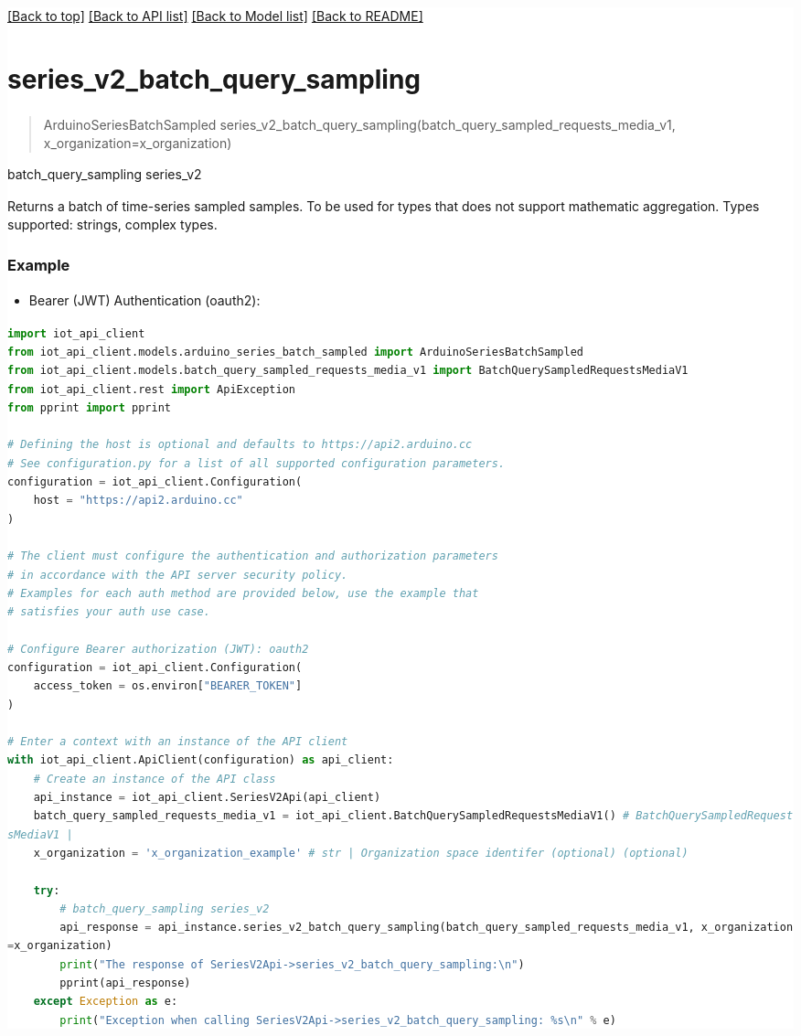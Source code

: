 [[Back to top]](#) [[Back to API list]](../README.md#documentation-for-api-endpoints) [[Back to Model list]](../README.md#documentation-for-models) [[Back to README]](../README.md)

# **series_v2_batch_query_sampling**
> ArduinoSeriesBatchSampled series_v2_batch_query_sampling(batch_query_sampled_requests_media_v1, x_organization=x_organization)

batch_query_sampling series_v2

Returns a batch of time-series sampled samples. To be used for types that does not support mathematic aggregation. Types supported: strings, complex types.

### Example

* Bearer (JWT) Authentication (oauth2):

```python
import iot_api_client
from iot_api_client.models.arduino_series_batch_sampled import ArduinoSeriesBatchSampled
from iot_api_client.models.batch_query_sampled_requests_media_v1 import BatchQuerySampledRequestsMediaV1
from iot_api_client.rest import ApiException
from pprint import pprint

# Defining the host is optional and defaults to https://api2.arduino.cc
# See configuration.py for a list of all supported configuration parameters.
configuration = iot_api_client.Configuration(
    host = "https://api2.arduino.cc"
)

# The client must configure the authentication and authorization parameters
# in accordance with the API server security policy.
# Examples for each auth method are provided below, use the example that
# satisfies your auth use case.

# Configure Bearer authorization (JWT): oauth2
configuration = iot_api_client.Configuration(
    access_token = os.environ["BEARER_TOKEN"]
)

# Enter a context with an instance of the API client
with iot_api_client.ApiClient(configuration) as api_client:
    # Create an instance of the API class
    api_instance = iot_api_client.SeriesV2Api(api_client)
    batch_query_sampled_requests_media_v1 = iot_api_client.BatchQuerySampledRequestsMediaV1() # BatchQuerySampledRequestsMediaV1 | 
    x_organization = 'x_organization_example' # str | Organization space identifer (optional) (optional)

    try:
        # batch_query_sampling series_v2
        api_response = api_instance.series_v2_batch_query_sampling(batch_query_sampled_requests_media_v1, x_organization=x_organization)
        print("The response of SeriesV2Api->series_v2_batch_query_sampling:\n")
        pprint(api_response)
    except Exception as e:
        print("Exception when calling SeriesV2Api->series_v2_batch_query_sampling: %s\n" % e)
```
